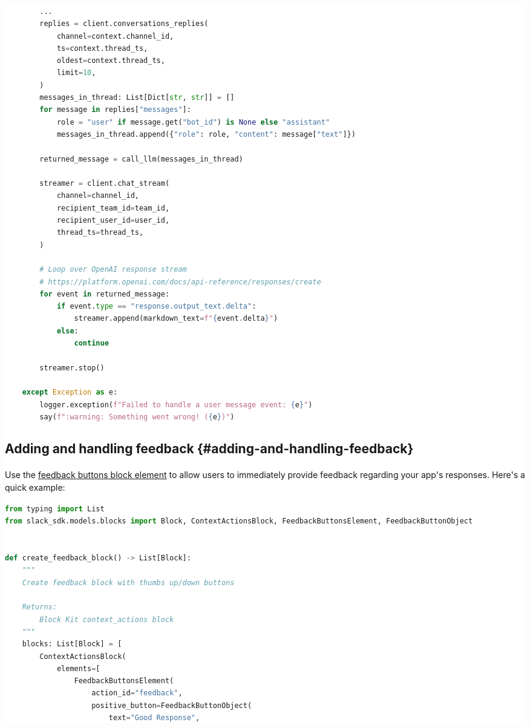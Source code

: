 ```python
        ...
        replies = client.conversations_replies(
            channel=context.channel_id,
            ts=context.thread_ts,
            oldest=context.thread_ts,
            limit=10,
        )
        messages_in_thread: List[Dict[str, str]] = []
        for message in replies["messages"]:
            role = "user" if message.get("bot_id") is None else "assistant"
            messages_in_thread.append({"role": role, "content": message["text"]})

        returned_message = call_llm(messages_in_thread)

        streamer = client.chat_stream(
            channel=channel_id,
            recipient_team_id=team_id,
            recipient_user_id=user_id,
            thread_ts=thread_ts,
        )

        # Loop over OpenAI response stream
        # https://platform.openai.com/docs/api-reference/responses/create
        for event in returned_message:
            if event.type == "response.output_text.delta":
                streamer.append(markdown_text=f"{event.delta}")
            else:
                continue

        streamer.stop()

    except Exception as e:
        logger.exception(f"Failed to handle a user message event: {e}")
        say(f":warning: Something went wrong! ({e})")
```

## Adding and handling feedback {#adding-and-handling-feedback}

Use the [feedback buttons block element](/reference/block-kit/block-elements/feedback-buttons-element/) to allow users to immediately provide feedback regarding your app's responses. Here's a quick example:

```py
from typing import List
from slack_sdk.models.blocks import Block, ContextActionsBlock, FeedbackButtonsElement, FeedbackButtonObject


def create_feedback_block() -> List[Block]:
    """
    Create feedback block with thumbs up/down buttons

    Returns:
        Block Kit context_actions block
    """
    blocks: List[Block] = [
        ContextActionsBlock(
            elements=[
                FeedbackButtonsElement(
                    action_id="feedback",
                    positive_button=FeedbackButtonObject(
                        text="Good Response",
```